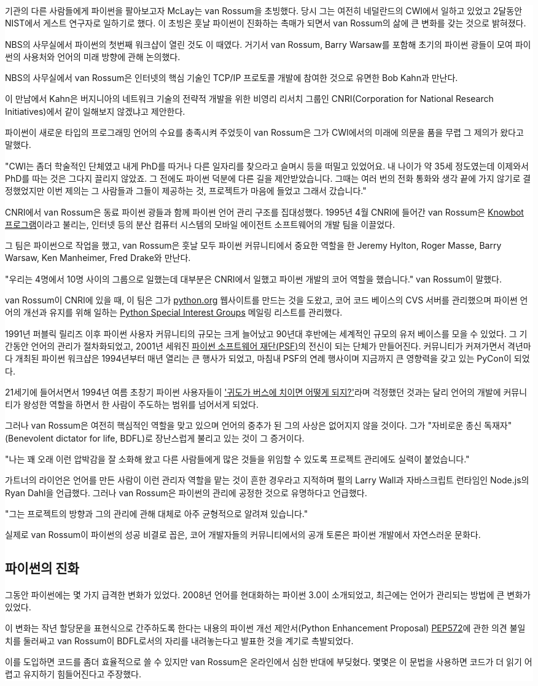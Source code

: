 기관의 다른 사람들에게 파이썬을 팔아보고자 McLay는 van Rossum을 초빙했다. 당시 그는 여전히 네덜란드의 CWI에서 일하고 있었고 2달동안 NIST에서 게스트 연구자로 일하기로 했다. 이 초빙은 훗날 파이썬이 진화하는 촉매가 되면서 van Rossum의 삶에 큰 변화를 갖는 것으로 밝혀졌다.

NBS의 사무실에서 파이썬의 첫번째 워크샵이 열린 것도 이 때였다. 거기서 van Rossum, Barry Warsaw를 포함해 초기의 파이썬 광들이 모여 파이썬의 사용처와 언어의 미래 방향에 관해 논의했다.

NBS의 사무실에서 van Rossum은 인터넷의 핵심 기술인 TCP/IP 프로토콜 개발에 참여한 것으로 유면한 Bob Kahn과 만난다.

이 만남에서 Kahn은 버지니아의 네트워크 기술의 전략적 개발을 위한 비영리 리서치 그룹인 CNRI(Corporation for National Research Initiatives)에서 같이 일해보지 않겠냐고 제안한다.

파이썬이 새로운 타입의 프로그래밍 언어의 수요를 충족시켜 주었듯이 van Rossum은 그가 CWI에서의 미래에 의문을 품을 무렵 그 제의가 왔다고 말했다.

"CWI는 좀더 학술적인 단체였고 내게 PhD를 따거나 다른 일자리를 찾으라고 슬며시 등을 떠밀고 있었어요. 내 나이가 약 35세 정도였는데 이제와서 PhD를 따는 것은 그다지 끌리지 않았죠. 그 전에도 파이썬 덕분에 다른 길을 제안받았습니다. 그때는 여러 번의 전화 통화와 생각 끝에 가지 않기로 결정했었지만 이번 제의는 그 사람들과 그들이 제공하는 것, 프로젝트가 마음에 들었고 그래서 갔습니다."

CNRI에서 van Rossum은 동료 파이썬 광들과 함께 파이썬 언어 관리 구조를 집대성했다. 1995년 4월 CNRI에 들어간 van Rossum은 [Knowbot 프로그램](https://www.cnri.reston.va.us/home/koe/papers/iwooos-full.html)이라고 불리는, 인터넷 등의 분산 컴퓨터 시스템의 모바일 에이전트 소프트웨어의 개발 팀을 이끌었다.

그 팀은 파이썬으로 작업을 했고, van Rossum은 훗날 모두 파이썬 커뮤니티에서 중요한 역할을 한 Jeremy Hylton, Roger Masse, Barry Warsaw, Ken Manheimer, Fred Drake와 만난다.

"우리는 4명에서 10명 사이의 그룹으로 일했는데 대부분은 CNRI에서 일했고 파이썬 개발의 코어 역할을 했습니다." van Rossum이 말했다.

van Rossum이 CNRI에 있을 때, 이 팀은 그가 [python.org](https://www.python.org) 웹사이트를 만드는 것을 도왔고, 코어 코드 베이스의 CVS 서버를 관리했으며 파이썬 언어의 개선과 유지를 위해 일하는 [Python Special Interest Groups](https://www.python.org/community/sigs/) 메일링 리스트를 관리했다.

1991년 퍼블릭 릴리즈 이후 파이썬 사용자 커뮤니티의 규모는 크게 늘어났고 90년대 후반에는 세계적인 규모의 유저 베이스를 모을 수 있었다. 그 기간동안 언어의 관리가 절차화되었고, 2001년 세워진 [파이썬 소프트웨어 재단(PSF)](https://www.python.org/psf/)의 전신이 되는 단체가 만들어진다. 커뮤니티가 커져가면서 격년마다 개최된 파이썬 워크샵은 1994년부터 매년 열리는 큰 행사가 되었고, 마침내 PSF의 연례 행사이며 지금까지 큰 영향력을 갖고 있는 PyCon이 되었다.

21세기에 들어서면서 1994년 여름 초창기 파이썬 사용자들이 ['귀도가 버스에 치이면 어떻게 되지?'](http://legacy.python.org/search/hypermail/python-1994q2/1040.html)라며 걱정했던 것과는 달리 언어의 개발에 커뮤니티가 왕성한 역할을 하면서 한 사람이 주도하는 범위를 넘어서게 되었다. 

그러나 van Rossum은 여전히 핵심적인 역할을 맞고 있으며 언어의 중추가 된 그의 사상은 없어지지 않을 것이다. 그가 "자비로운 종신 독재자"(Benevolent dictator for life, BDFL)로 장난스럽게 불리고 있는 것이 그 증거이다. 

"나는 꽤 오래 이런 압박감을 잘 소화해 왔고 다른 사람들에게 많은 것들을 위임할 수 있도록 프로젝트 관리에도 실력이 붙었습니다."

가트너의 라이언은 언어를 만든 사람이 이런 관리자 역할을 맡는 것이 흔한 경우라고 지적하며 펄의 Larry Wall과 자바스크립트 런타임인 Node.js의 Ryan Dahl을 언급했다. 그러나 van Rossum은 파이썬의 관리에 공정한 것으로 유명하다고 언급했다.

"그는 프로젝트의 방향과 그의 관리에 관해 대체로 아주 균형적으로 알려져 있습니다."

실제로 van Rossum이 파이썬의 성공 비결로 꼽은, 코어 개발자들의 커뮤니티에서의 공개 토론은 파이썬 개발에서 자연스러운 문화다.

## 파이썬의 진화

그동안 파이썬에는 몇 가지 급격한 변화가 있었다. 2008년 언어를 현대화하는 파이썬 3.0이 소개되었고, 최근에는 언어가 관리되는 방법에 큰 변화가 있었다. 

이 변화는 작년 할당문을 표현식으로 간주하도록 한다는 내용의 파이썬 개선 제안서(Python Enhancement Proposal) [PEP572](https://www.python.org/dev/peps/pep-0572/)에 관한 의견 불일치를 둘러싸고 van Rossum이 BDFL로서의 자리를 내려놓는다고 발표한 것을 계기로 촉발되었다.

이를 도입하면 코드를 좀더 효율적으로 쓸 수 있지만 van Rossum은 온라인에서 심한 반대에 부딪혔다. 몇몇은 이 문법을 사용하면 코드가 더 읽기 어렵고 유지하기 힘들어진다고 주장했다.
